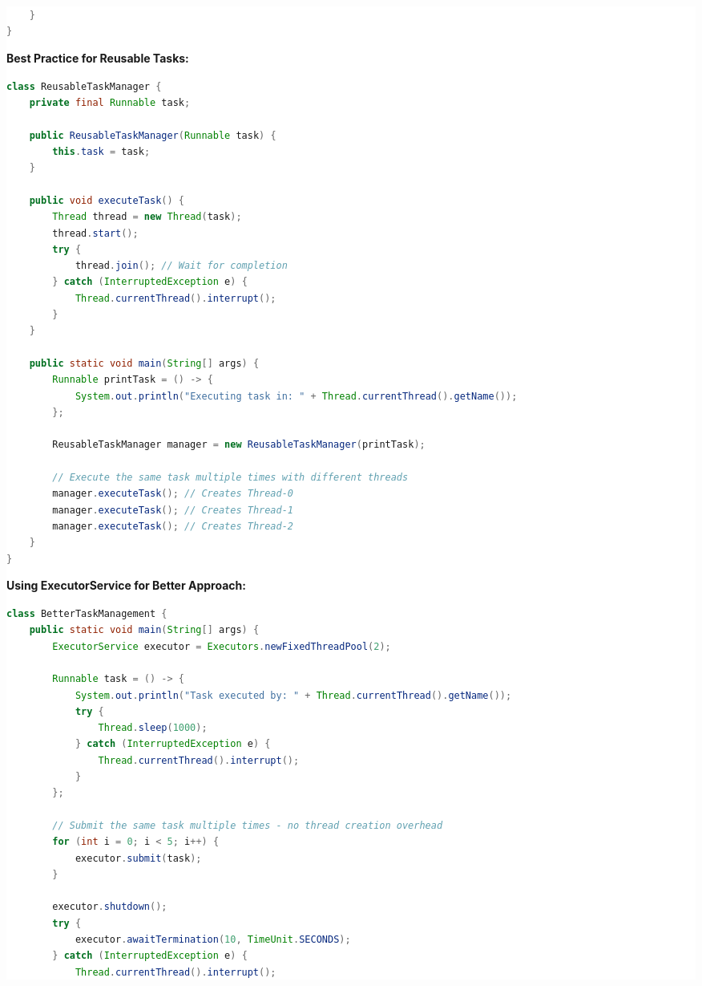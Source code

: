 ```java
    }
}
```

**Best Practice for Reusable Tasks:**

```java
class ReusableTaskManager {
    private final Runnable task;
    
    public ReusableTaskManager(Runnable task) {
        this.task = task;
    }
    
    public void executeTask() {
        Thread thread = new Thread(task);
        thread.start();
        try {
            thread.join(); // Wait for completion
        } catch (InterruptedException e) {
            Thread.currentThread().interrupt();
        }
    }
    
    public static void main(String[] args) {
        Runnable printTask = () -> {
            System.out.println("Executing task in: " + Thread.currentThread().getName());
        };
        
        ReusableTaskManager manager = new ReusableTaskManager(printTask);
        
        // Execute the same task multiple times with different threads
        manager.executeTask(); // Creates Thread-0
        manager.executeTask(); // Creates Thread-1
        manager.executeTask(); // Creates Thread-2
    }
}
```

**Using ExecutorService for Better Approach:**

```java
class BetterTaskManagement {
    public static void main(String[] args) {
        ExecutorService executor = Executors.newFixedThreadPool(2);
        
        Runnable task = () -> {
            System.out.println("Task executed by: " + Thread.currentThread().getName());
            try {
                Thread.sleep(1000);
            } catch (InterruptedException e) {
                Thread.currentThread().interrupt();
            }
        };
        
        // Submit the same task multiple times - no thread creation overhead
        for (int i = 0; i < 5; i++) {
            executor.submit(task);
        }
        
        executor.shutdown();
        try {
            executor.awaitTermination(10, TimeUnit.SECONDS);
        } catch (InterruptedException e) {
            Thread.currentThread().interrupt();
```